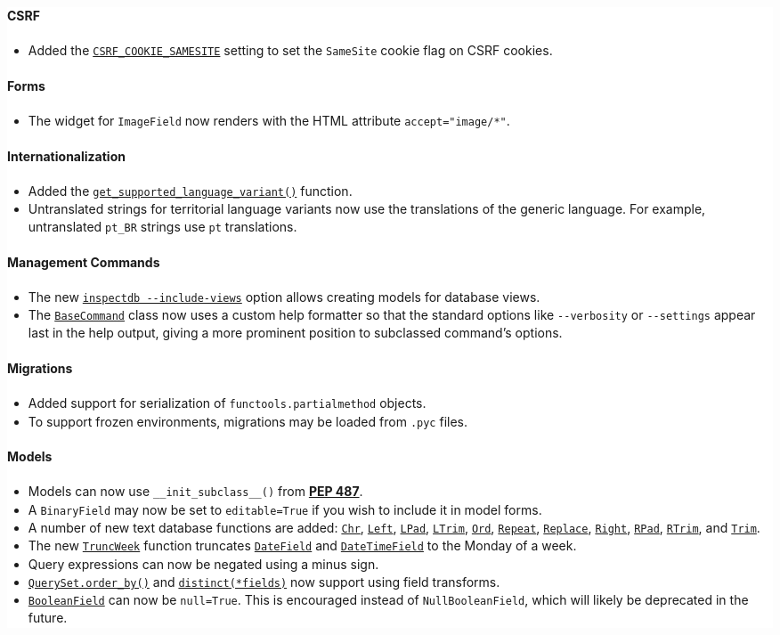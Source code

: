 #### CSRF

* Added the [`CSRF_COOKIE_SAMESITE`](../ref/settings.md#std-setting-CSRF_COOKIE_SAMESITE) setting to set the `SameSite`
  cookie flag on CSRF cookies.

#### Forms

* The widget for `ImageField` now renders with the HTML attribute
  `accept="image/*"`.

#### Internationalization

* Added the [`get_supported_language_variant()`](../ref/utils.md#django.utils.translation.get_supported_language_variant)
  function.
* Untranslated strings for territorial language variants now use the
  translations of the generic language. For example, untranslated `pt_BR`
  strings use `pt` translations.

#### Management Commands

* The new [`inspectdb --include-views`](../ref/django-admin.md#cmdoption-inspectdb-include-views) option allows creating models
  for database views.
* The [`BaseCommand`](../howto/custom-management-commands.md#django.core.management.BaseCommand) class now uses a custom help
  formatter so that the standard options like `--verbosity` or `--settings`
  appear last in the help output, giving a more prominent position to subclassed
  command’s options.

#### Migrations

* Added support for serialization of `functools.partialmethod` objects.
* To support frozen environments, migrations may be loaded from `.pyc` files.

#### Models

* Models can now use `__init_subclass__()` from [**PEP 487**](https://peps.python.org/pep-0487/).
* A `BinaryField` may now be set to `editable=True` if you wish to include
  it in model forms.
* A number of new text database functions are added:
  [`Chr`](../ref/models/database-functions.md#django.db.models.functions.Chr),
  [`Left`](../ref/models/database-functions.md#django.db.models.functions.Left),
  [`LPad`](../ref/models/database-functions.md#django.db.models.functions.LPad),
  [`LTrim`](../ref/models/database-functions.md#django.db.models.functions.LTrim),
  [`Ord`](../ref/models/database-functions.md#django.db.models.functions.Ord),
  [`Repeat`](../ref/models/database-functions.md#django.db.models.functions.Repeat),
  [`Replace`](../ref/models/database-functions.md#django.db.models.functions.Replace),
  [`Right`](../ref/models/database-functions.md#django.db.models.functions.Right),
  [`RPad`](../ref/models/database-functions.md#django.db.models.functions.RPad),
  [`RTrim`](../ref/models/database-functions.md#django.db.models.functions.RTrim), and
  [`Trim`](../ref/models/database-functions.md#django.db.models.functions.Trim).
* The new [`TruncWeek`](../ref/models/database-functions.md#django.db.models.functions.TruncWeek) function truncates
  [`DateField`](../ref/models/fields.md#django.db.models.DateField) and
  [`DateTimeField`](../ref/models/fields.md#django.db.models.DateTimeField) to the Monday of a week.
* Query expressions can now be negated using a minus sign.
* [`QuerySet.order_by()`](../ref/models/querysets.md#django.db.models.query.QuerySet.order_by) and [`distinct(*fields)`](../ref/models/querysets.md#django.db.models.query.QuerySet.distinct)
  now support using field transforms.
* [`BooleanField`](../ref/models/fields.md#django.db.models.BooleanField) can now be `null=True`. This is
  encouraged instead of `NullBooleanField`, which will likely be deprecated
  in the future.